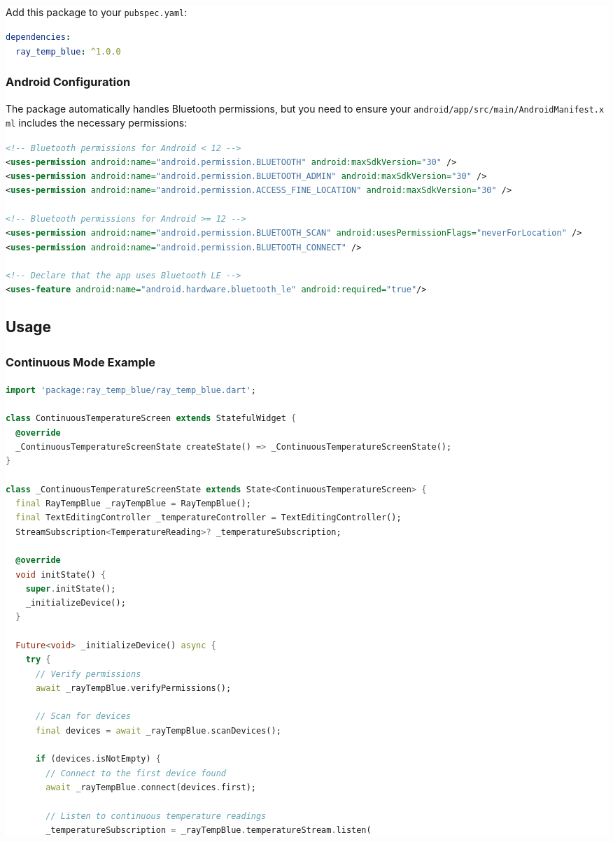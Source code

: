 Add this package to your `pubspec.yaml`:

```yaml
dependencies:
  ray_temp_blue: ^1.0.0
```

### Android Configuration

The package automatically handles Bluetooth permissions, but you need to ensure your `android/app/src/main/AndroidManifest.xml` includes the necessary permissions:

```xml
<!-- Bluetooth permissions for Android < 12 -->
<uses-permission android:name="android.permission.BLUETOOTH" android:maxSdkVersion="30" />
<uses-permission android:name="android.permission.BLUETOOTH_ADMIN" android:maxSdkVersion="30" />
<uses-permission android:name="android.permission.ACCESS_FINE_LOCATION" android:maxSdkVersion="30" />

<!-- Bluetooth permissions for Android >= 12 -->
<uses-permission android:name="android.permission.BLUETOOTH_SCAN" android:usesPermissionFlags="neverForLocation" />
<uses-permission android:name="android.permission.BLUETOOTH_CONNECT" />

<!-- Declare that the app uses Bluetooth LE -->
<uses-feature android:name="android.hardware.bluetooth_le" android:required="true"/>
```

## Usage

### Continuous Mode Example

```dart
import 'package:ray_temp_blue/ray_temp_blue.dart';

class ContinuousTemperatureScreen extends StatefulWidget {
  @override
  _ContinuousTemperatureScreenState createState() => _ContinuousTemperatureScreenState();
}

class _ContinuousTemperatureScreenState extends State<ContinuousTemperatureScreen> {
  final RayTempBlue _rayTempBlue = RayTempBlue();
  final TextEditingController _temperatureController = TextEditingController();
  StreamSubscription<TemperatureReading>? _temperatureSubscription;

  @override
  void initState() {
    super.initState();
    _initializeDevice();
  }

  Future<void> _initializeDevice() async {
    try {
      // Verify permissions
      await _rayTempBlue.verifyPermissions();

      // Scan for devices
      final devices = await _rayTempBlue.scanDevices();

      if (devices.isNotEmpty) {
        // Connect to the first device found
        await _rayTempBlue.connect(devices.first);

        // Listen to continuous temperature readings
        _temperatureSubscription = _rayTempBlue.temperatureStream.listen(
```
